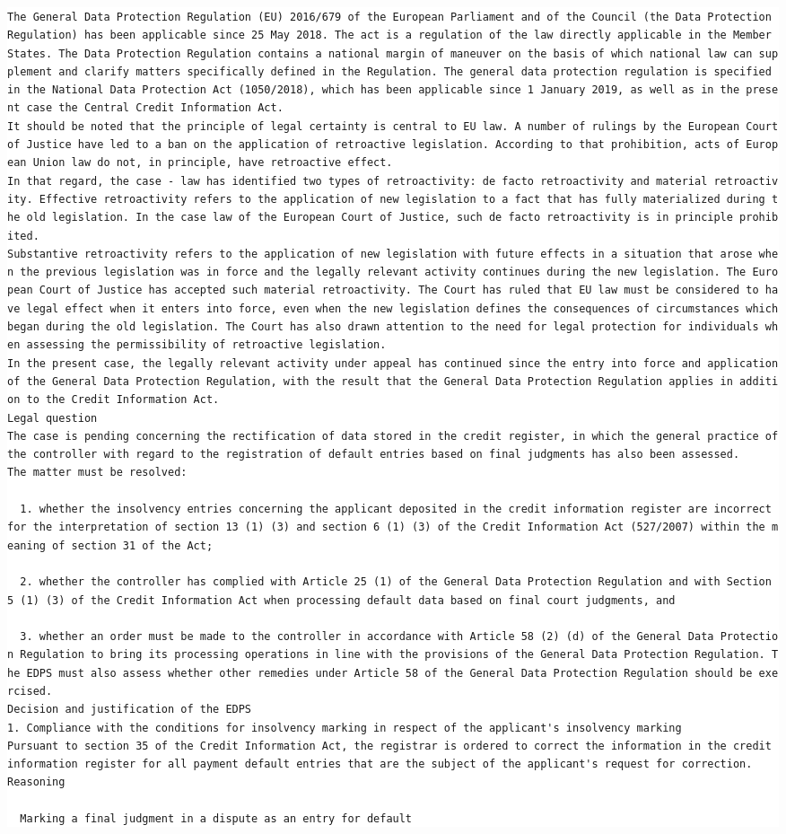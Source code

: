     The General Data Protection Regulation (EU) 2016/679 of the European Parliament and of the Council (the Data Protection Regulation) has been applicable since 25 May 2018. The act is a regulation of the law directly applicable in the Member States. The Data Protection Regulation contains a national margin of maneuver on the basis of which national law can supplement and clarify matters specifically defined in the Regulation. The general data protection regulation is specified in the National Data Protection Act (1050/2018), which has been applicable since 1 January 2019, as well as in the present case the Central Credit Information Act.
    It should be noted that the principle of legal certainty is central to EU law. A number of rulings by the European Court of Justice have led to a ban on the application of retroactive legislation. According to that prohibition, acts of European Union law do not, in principle, have retroactive effect.
    In that regard, the case - law has identified two types of retroactivity: de facto retroactivity and material retroactivity. Effective retroactivity refers to the application of new legislation to a fact that has fully materialized during the old legislation. In the case law of the European Court of Justice, such de facto retroactivity is in principle prohibited.
    Substantive retroactivity refers to the application of new legislation with future effects in a situation that arose when the previous legislation was in force and the legally relevant activity continues during the new legislation. The European Court of Justice has accepted such material retroactivity. The Court has ruled that EU law must be considered to have legal effect when it enters into force, even when the new legislation defines the consequences of circumstances which began during the old legislation. The Court has also drawn attention to the need for legal protection for individuals when assessing the permissibility of retroactive legislation.
    In the present case, the legally relevant activity under appeal has continued since the entry into force and application of the General Data Protection Regulation, with the result that the General Data Protection Regulation applies in addition to the Credit Information Act.
    Legal question
    The case is pending concerning the rectification of data stored in the credit register, in which the general practice of the controller with regard to the registration of default entries based on final judgments has also been assessed.
    The matter must be resolved:

      1. whether the insolvency entries concerning the applicant deposited in the credit information register are incorrect for the interpretation of section 13 (1) (3) and section 6 (1) (3) of the Credit Information Act (527/2007) within the meaning of section 31 of the Act;

      2. whether the controller has complied with Article 25 (1) of the General Data Protection Regulation and with Section 5 (1) (3) of the Credit Information Act when processing default data based on final court judgments, and

      3. whether an order must be made to the controller in accordance with Article 58 (2) (d) of the General Data Protection Regulation to bring its processing operations in line with the provisions of the General Data Protection Regulation. The EDPS must also assess whether other remedies under Article 58 of the General Data Protection Regulation should be exercised.
    Decision and justification of the EDPS
    1. Compliance with the conditions for insolvency marking in respect of the applicant's insolvency marking
    Pursuant to section 35 of the Credit Information Act, the registrar is ordered to correct the information in the credit information register for all payment default entries that are the subject of the applicant's request for correction.
    Reasoning

      Marking a final judgment in a dispute as an entry for default
